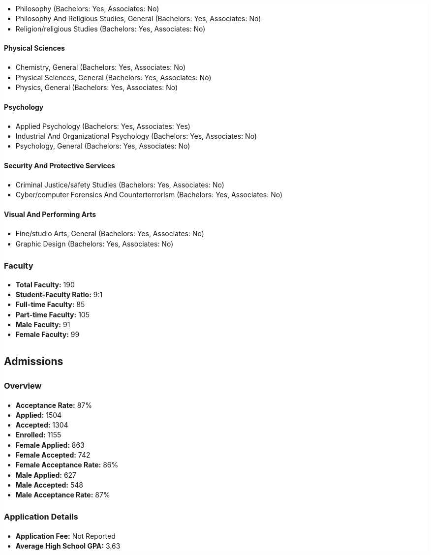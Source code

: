 - Philosophy (Bachelors: Yes, Associates: No)
- Philosophy And Religious Studies, General (Bachelors: Yes, Associates: No)
- Religion/religious Studies (Bachelors: Yes, Associates: No)

#### Physical Sciences

- Chemistry, General (Bachelors: Yes, Associates: No)
- Physical Sciences, General (Bachelors: Yes, Associates: No)
- Physics, General (Bachelors: Yes, Associates: No)

#### Psychology

- Applied Psychology (Bachelors: Yes, Associates: Yes)
- Industrial And Organizational Psychology (Bachelors: Yes, Associates: No)
- Psychology, General (Bachelors: Yes, Associates: No)

#### Security And Protective Services

- Criminal Justice/safety Studies (Bachelors: Yes, Associates: No)
- Cyber/computer Forensics And Counterterrorism (Bachelors: Yes, Associates: No)

#### Visual And Performing Arts

- Fine/studio Arts, General (Bachelors: Yes, Associates: No)
- Graphic Design (Bachelors: Yes, Associates: No)

### Faculty

- **Total Faculty:** 190
- **Student-Faculty Ratio:** 9:1
- **Full-time Faculty:** 85
- **Part-time Faculty:** 105
- **Male Faculty:** 91
- **Female Faculty:** 99

## Admissions

### Overview

- **Acceptance Rate:** 87%
- **Applied:** 1504
- **Accepted:** 1304
- **Enrolled:** 1155
- **Female Applied:** 863
- **Female Accepted:** 742
- **Female Acceptance Rate:** 86%
- **Male Applied:** 627
- **Male Accepted:** 548
- **Male Acceptance Rate:** 87%

### Application Details

- **Application Fee:** Not Reported
- **Average High School GPA:** 3.63
